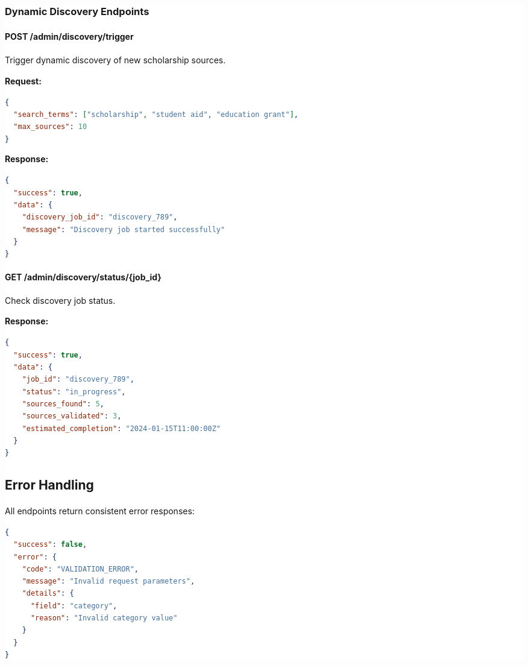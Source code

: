 ### Dynamic Discovery Endpoints

#### POST /admin/discovery/trigger
Trigger dynamic discovery of new scholarship sources.

**Request:**
```json
{
  "search_terms": ["scholarship", "student aid", "education grant"],
  "max_sources": 10
}
```

**Response:**
```json
{
  "success": true,
  "data": {
    "discovery_job_id": "discovery_789",
    "message": "Discovery job started successfully"
  }
}
```

#### GET /admin/discovery/status/{job_id}
Check discovery job status.

**Response:**
```json
{
  "success": true,
  "data": {
    "job_id": "discovery_789",
    "status": "in_progress",
    "sources_found": 5,
    "sources_validated": 3,
    "estimated_completion": "2024-01-15T11:00:00Z"
  }
}
```

## Error Handling

All endpoints return consistent error responses:

```json
{
  "success": false,
  "error": {
    "code": "VALIDATION_ERROR",
    "message": "Invalid request parameters",
    "details": {
      "field": "category",
      "reason": "Invalid category value"
    }
  }
}
```
